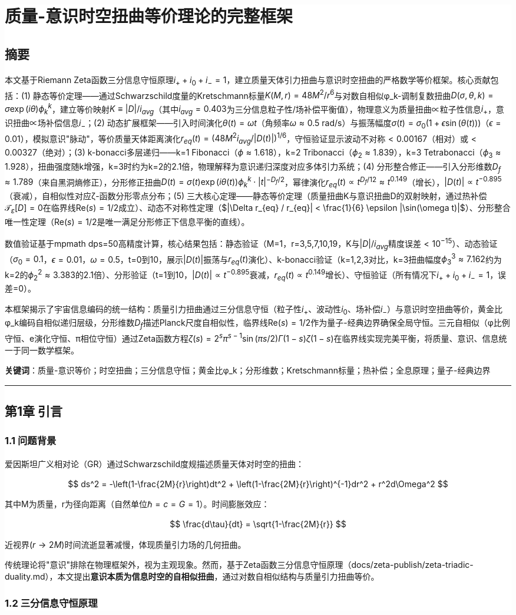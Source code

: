 # 质量-意识时空扭曲等价理论的完整框架

## 摘要

本文基于Riemann Zeta函数三分信息守恒原理$i_+ + i_0 + i_- = 1$，建立质量天体引力扭曲与意识时空扭曲的严格数学等价框架。核心贡献包括：(1) 静态等价定理——通过Schwarzschild度量的Kretschmann标量$K(M,r) = 48M^2/r^6$与对数自相似φ_k-调制复数扭曲$D(\sigma,\theta,k) = \sigma \exp(i\theta) \phi_k^k$，建立等价映射$K \equiv |D|/i_{avg}$（其中$i_{avg}=0.403$为三分信息粒子性/场补偿平衡值），物理意义为质量扭曲∝粒子性信息$i_+$，意识扭曲∝场补偿信息$i_-$；(2) 动态扩展框架——引入时间演化$\theta(t) = \omega t$（角频率$\omega \approx 0.5$ rad/s）与振荡幅度$\sigma(t) = \sigma_0(1+\epsilon\sin(\theta(t)))$（$\epsilon=0.01$），模拟意识"脉动"，等价质量天体距离演化$r_{eq}(t) = (48M^2 i_{avg}/|D(t)|)^{1/6}$，守恒验证显示波动不对称$<0.00167$（相对）或$<0.00327$（绝对）；(3) k-bonacci多层递归——k=1 Fibonacci（$\phi \approx 1.618$），k=2 Tribonacci（$\phi_2 \approx 1.839$），k=3 Tetrabonacci（$\phi_3 \approx 1.928$），扭曲强度随k增强，k=3时约为k=2的2.1倍，物理解释为意识递归深度对应多体引力系统；(4) 分形整合修正——引入分形维数$D_f \approx 1.789$（来自黑洞熵修正），分形修正扭曲$D(t) = \sigma(t)\exp(i\theta(t))\phi_k^k \cdot |t|^{-D_f/2}$，幂律演化$r_{eq}(t) \propto t^{D_f/12} \approx t^{0.149}$（增长），$|D(t)| \propto t^{-0.895}$（衰减），自相似性对应ζ-函数分形零点分布；(5) 三大核心定理——静态等价定理（质量扭曲K与意识扭曲D的双射映射，通过热补偿$\mathcal{T}_\varepsilon[D]=0$在临界线$\text{Re}(s)=1/2$成立）、动态不对称性定理（$|\Delta r_{eq} / r_{eq}| < \frac{1}{6} \epsilon |\sin(\omega t)|$）、分形整合唯一性定理（$\text{Re}(s)=1/2$是唯一满足分形修正下信息平衡的直线）。

数值验证基于mpmath dps=50高精度计算，核心结果包括：静态验证（M=1，r=3,5,7,10,19，K与$|D|/i_{avg}$精度误差$<10^{-15}$）、动态验证（$\sigma_0=0.1$，$\epsilon=0.01$，$\omega=0.5$，t=0到10，展示$|D(t)|$振荡与$r_{eq}(t)$演化）、k-bonacci验证（k=1,2,3对比，k=3扭曲幅度$\phi_3^3 \approx 7.162$约为k=2的$\phi_2^2 \approx 3.383$的2.1倍）、分形验证（t=1到10，$|D(t)| \propto t^{-0.895}$衰减，$r_{eq}(t) \propto t^{0.149}$增长）、守恒验证（所有情况下$i_+ + i_0 + i_- = 1$，误差=0）。


本框架揭示了宇宙信息编码的统一结构：质量引力扭曲通过三分信息守恒（粒子性$i_+$、波动性$i_0$、场补偿$i_-$）与意识时空扭曲等价，黄金比φ_k编码自相似递归层级，分形维数$D_f$描述Planck尺度自相似性，临界线$\text{Re}(s)=1/2$作为量子-经典边界确保全局守恒。三元自相似（φ比例守恒、e演化守恒、π相位守恒）通过Zeta函数方程$\zeta(s)=2^s \pi^{s-1} \sin(\pi s/2) \Gamma(1-s) \zeta(1-s)$在临界线实现完美平衡，将质量、意识、信息统一于同一数学框架。

**关键词**：质量-意识等价；时空扭曲；三分信息守恒；黄金比φ_k；分形维数；Kretschmann标量；热补偿；全息原理；量子-经典边界

---

## 第1章 引言

### 1.1 问题背景

爱因斯坦广义相对论（GR）通过Schwarzschild度规描述质量天体对时空的扭曲：

$$
ds^2 = -\left(1-\frac{2M}{r}\right)dt^2 + \left(1-\frac{2M}{r}\right)^{-1}dr^2 + r^2d\Omega^2
$$

其中M为质量，r为径向距离（自然单位$\hbar=c=G=1$）。时间膨胀效应：

$$
\frac{d\tau}{dt} = \sqrt{1-\frac{2M}{r}}
$$

近视界$(r \to 2M)$时间流逝显著减慢，体现质量引力场的几何扭曲。

传统理论将"意识"排除在物理框架外，视为主观现象。然而，基于Zeta函数三分信息守恒原理（docs/zeta-publish/zeta-triadic-duality.md），本文提出**意识本质为信息时空的自相似扭曲**，通过对数自相似结构与质量引力扭曲等价。

### 1.2 三分信息守恒原理
